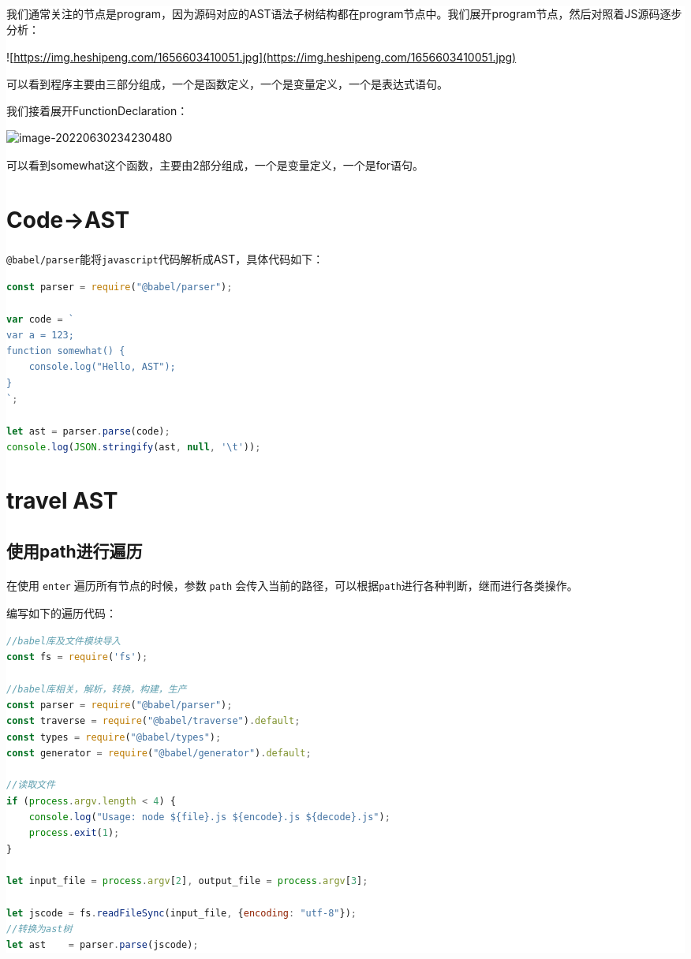 

我们通常关注的节点是program，因为源码对应的AST语法子树结构都在program节点中。我们展开program节点，然后对照着JS源码逐步分析：

![https://img.heshipeng.com/1656603410051.jpg](https://img.heshipeng.com/1656603410051.jpg)

可以看到程序主要由三部分组成，一个是函数定义，一个是变量定义，一个是表达式语句。



我们接着展开FunctionDeclaration：

![image-20220630234230480](https://img.heshipeng.com/image-20220630234230480.png)

可以看到somewhat这个函数，主要由2部分组成，一个是变量定义，一个是for语句。



# Code->AST

`@babel/parser`能将`javascript`代码解析成AST，具体代码如下：

```js
const parser = require("@babel/parser");

var code = `
var a = 123;
function somewhat() {
	console.log("Hello, AST");
}
`;

let ast = parser.parse(code);
console.log(JSON.stringify(ast, null, '\t'));
```



# travel AST

## 使用path进行遍历

在使用 `enter` 遍历所有节点的时候，参数 `path` 会传入当前的路径，可以根据`path`进行各种判断，继而进行各类操作。



编写如下的遍历代码：

```js
//babel库及文件模块导入
const fs = require('fs');

//babel库相关，解析，转换，构建，生产
const parser = require("@babel/parser");
const traverse = require("@babel/traverse").default;
const types = require("@babel/types");
const generator = require("@babel/generator").default;

//读取文件
if (process.argv.length < 4) {
    console.log("Usage: node ${file}.js ${encode}.js ${decode}.js");
    process.exit(1);
}

let input_file = process.argv[2], output_file = process.argv[3];

let jscode = fs.readFileSync(input_file, {encoding: "utf-8"});
//转换为ast树
let ast    = parser.parse(jscode);
```